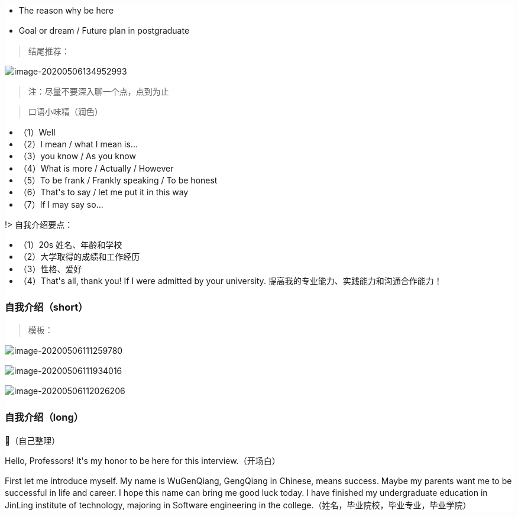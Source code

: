 * The reason why be here







* Goal or dream / Future plan in postgraduate



> 结尾推荐：

![image-20200506134952993](https://gitee.com/wugenqiang/PictureBed/raw/master/NoteBook/20200506134954.png)



> 注：尽量不要深入聊一个点，点到为止

> 口语小味精（润色）

* （1）Well
* （2）I mean / what I mean is...
* （3）you know / As you know
* （4）What is more / Actually / However
* （5）To be frank / Frankly speaking / To be honest
* （6）That's to say / let me put it in this way
* （7）If I may say so...



!> 自我介绍要点：

* （1）20s 姓名、年龄和学校
* （2）大学取得的成绩和工作经历
* （3）性格、爱好
* （4）That's all, thank you! If I were admitted by your university. 提高我的专业能力、实践能力和沟通合作能力！

### 自我介绍（short）

> 模板：

![image-20200506111259780](https://gitee.com/wugenqiang/PictureBed/raw/master/CS-Notes/20200506111301.png)

![image-20200506111934016](https://gitee.com/wugenqiang/PictureBed/raw/master/CS-Notes/20200506111935.png)

![image-20200506112026206](https://gitee.com/wugenqiang/PictureBed/raw/master/CS-Notes/20200506112027.png)



### 自我介绍（long）

🌈（自己整理）

Hello, Professors! It's my honor to be here for this interview.（开场白）

First let me introduce myself. My name is WuGenQiang, GengQiang in Chinese, means success. Maybe my parents want me to be successful in life and career. I hope this name can bring me good luck today. I have finished my undergraduate education in JinLing institute of technology, majoring in Software engineering in the college.（姓名，毕业院校，毕业专业，毕业学院）
